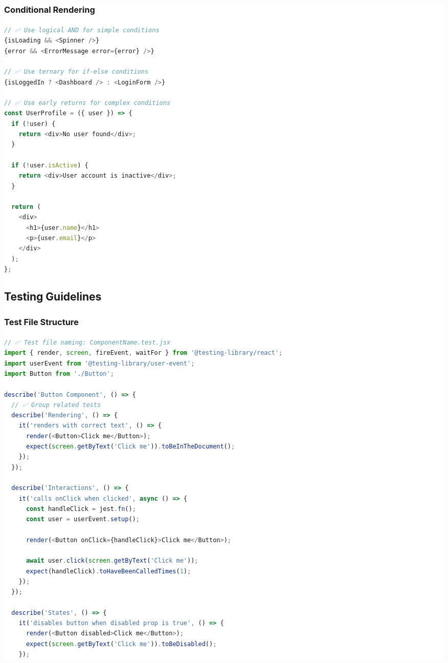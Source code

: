 ### Conditional Rendering
```javascript
// ✅ Use logical AND for simple conditions
{isLoading && <Spinner />}
{error && <ErrorMessage error={error} />}

// ✅ Use ternary for if-else conditions
{isLoggedIn ? <Dashboard /> : <LoginForm />}

// ✅ Use early returns for complex conditions
const UserProfile = ({ user }) => {
  if (!user) {
    return <div>No user found</div>;
  }
  
  if (!user.isActive) {
    return <div>User account is inactive</div>;
  }
  
  return (
    <div>
      <h1>{user.name}</h1>
      <p>{user.email}</p>
    </div>
  );
};
```

## Testing Guidelines

### Test File Structure
```javascript
// ✅ Test file naming: ComponentName.test.jsx
import { render, screen, fireEvent, waitFor } from '@testing-library/react';
import userEvent from '@testing-library/user-event';
import Button from './Button';

describe('Button Component', () => {
  // ✅ Group related tests
  describe('Rendering', () => {
    it('renders with correct text', () => {
      render(<Button>Click me</Button>);
      expect(screen.getByText('Click me')).toBeInTheDocument();
    });
  });

  describe('Interactions', () => {
    it('calls onClick when clicked', async () => {
      const handleClick = jest.fn();
      const user = userEvent.setup();
      
      render(<Button onClick={handleClick}>Click me</Button>);
      
      await user.click(screen.getByText('Click me'));
      expect(handleClick).toHaveBeenCalledTimes(1);
    });
  });

  describe('States', () => {
    it('disables button when disabled prop is true', () => {
      render(<Button disabled>Click me</Button>);
      expect(screen.getByText('Click me')).toBeDisabled();
    });
```